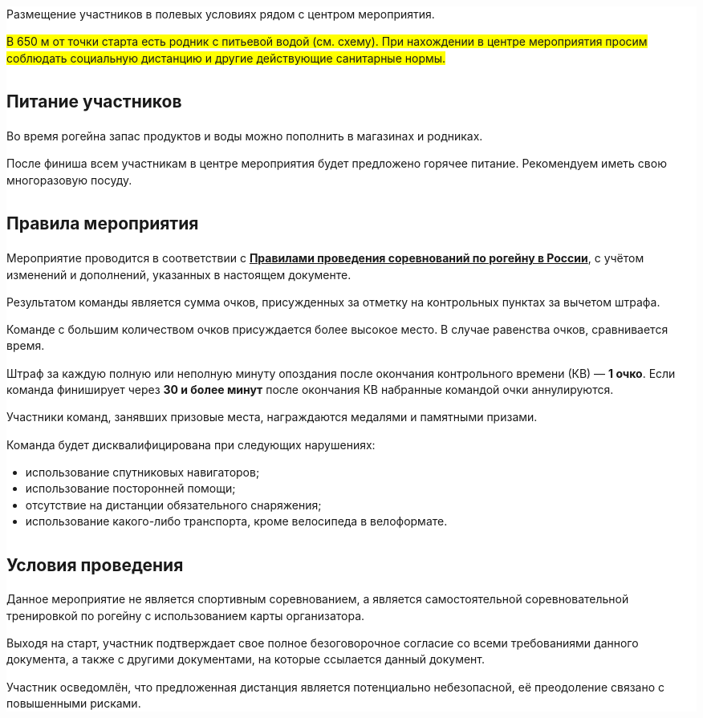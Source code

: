 Размещение участников в полевых условиях рядом с центром мероприятия.

<span style="background-color: #FFFF00">
В 650 м от точки старта есть родник с питьевой водой (см. схему).
</span>

<span style="background-color: #FFFF00">
При нахождении в центре мероприятия просим соблюдать социальную дистанцию и другие действующие санитарные нормы.
</span>

Питание участников
---------------------------------------------

Во время рогейна запас продуктов и воды можно пополнить в магазинах и родниках.

После финиша всем участникам в центре мероприятия будет предложено горячее питание.
Рекомендуем иметь свою многоразовую посуду.

Правила мероприятия
--------------------------------------------------------------------

Мероприятие проводится в соответствии с [**Правилами проведения соревнований по рогейну в России**](http://rogaining.ru/rules/rus-rogaining-rules),
с учётом изменений и дополнений, указанных в настоящем документе.

Результатом команды является сумма очков, присужденных за отметку на контрольных пунктах за вычетом штрафа.

Команде с большим количеством очков присуждается более высокое место. В случае равенства очков, сравнивается время.

Штраф за каждую полную или неполную минуту опоздания после окончания контрольного времени (КВ) — **1 очко**.
Если команда финиширует через **30 и более минут** после окончания КВ набранные командой очки аннулируются.

Участники команд, занявших призовые места, награждаются медалями и памятными призами.

Команда будет дисквалифицирована при следующих нарушениях:

-   использование спутниковых навигаторов;
-   использование посторонней помощи;
-   отсутствие на дистанции обязательного снаряжения;
-   использование какого-либо транспорта, кроме велосипеда в велоформате.

Условия проведения
--------------------------------------------------------------------

Данное мероприятие не является спортивным соревнованием,
а является самостоятельной соревновательной тренировкой по рогейну с использованием карты организатора.

Выходя на старт, участник подтверждает свое полное безоговорочное согласие со всеми требованиями данного документа,
а также с другими документами, на которые ссылается данный документ.

Участник осведомлён, что предложенная дистанция является потенциально небезопасной, её преодоление связано с повышенными рисками.
